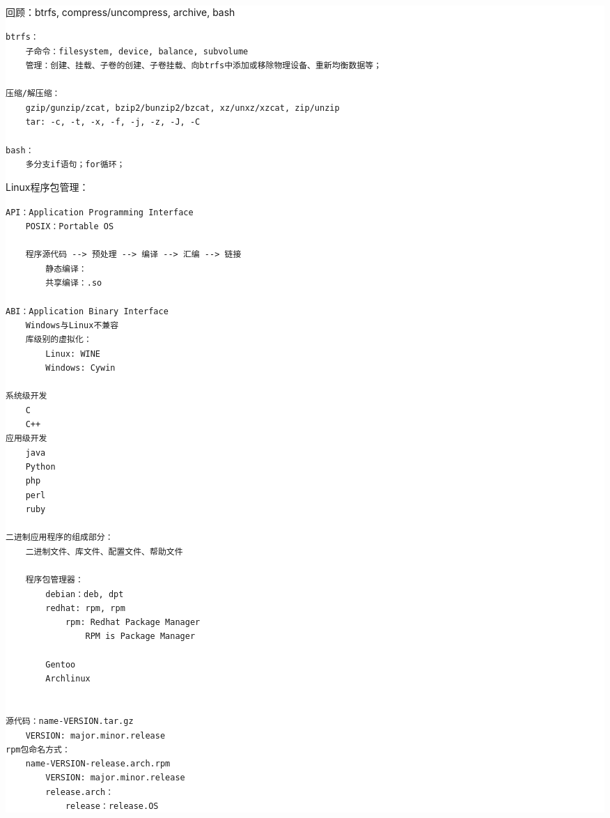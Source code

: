 
回顾：btrfs, compress/uncompress, archive, bash

	btrfs：
		子命令：filesystem, device, balance, subvolume
		管理：创建、挂载、子卷的创建、子卷挂载、向btrfs中添加或移除物理设备、重新均衡数据等；

	压缩/解压缩：
		gzip/gunzip/zcat, bzip2/bunzip2/bzcat, xz/unxz/xzcat, zip/unzip
		tar: -c, -t, -x, -f, -j, -z, -J, -C

	bash：
		多分支if语句；for循环；

Linux程序包管理：
	
	API：Application Programming Interface
		POSIX：Portable OS

		程序源代码 --> 预处理 --> 编译 --> 汇编 --> 链接 
			静态编译：
			共享编译：.so

	ABI：Application Binary Interface
		Windows与Linux不兼容
		库级别的虚拟化：
			Linux: WINE
			Windows: Cywin

	系统级开发
		C
		C++
	应用级开发
		java
		Python
		php
		perl
		ruby

	二进制应用程序的组成部分：
		二进制文件、库文件、配置文件、帮助文件

		程序包管理器：
			debian：deb, dpt
			redhat: rpm, rpm
				rpm: Redhat Package Manager
					RPM is Package Manager

			Gentoo
			Archlinux

	
	源代码：name-VERSION.tar.gz
		VERSION: major.minor.release
	rpm包命名方式：
		name-VERSION-release.arch.rpm
			VERSION: major.minor.release
			release.arch：
				release：release.OS
